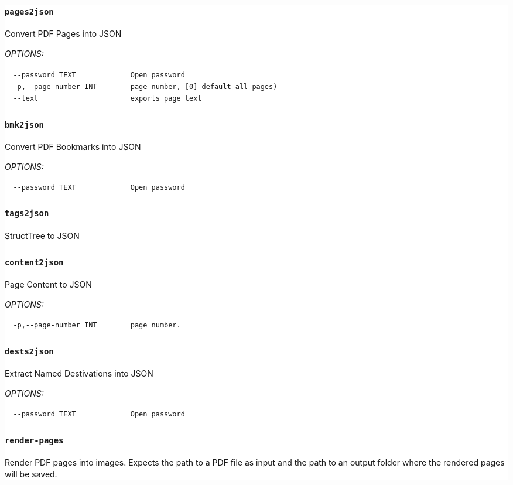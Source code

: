 

### `pages2json`
Convert PDF Pages into JSON



_OPTIONS:_
```
  --password TEXT             Open password
  -p,--page-number INT        page number, [0] default all pages)
  --text                      exports page text
```



### `bmk2json`
Convert PDF Bookmarks into JSON



_OPTIONS:_
```
  --password TEXT             Open password
```



### `tags2json`
StructTree to JSON





### `content2json`
Page Content to JSON



_OPTIONS:_
```
  -p,--page-number INT        page number.
```



### `dests2json`
Extract Named Destivations into JSON



_OPTIONS:_
```
  --password TEXT             Open password
```



### `render-pages`
Render PDF pages into images. Expects the path to a PDF file as input and the path to an output folder where the rendered pages will be saved.
